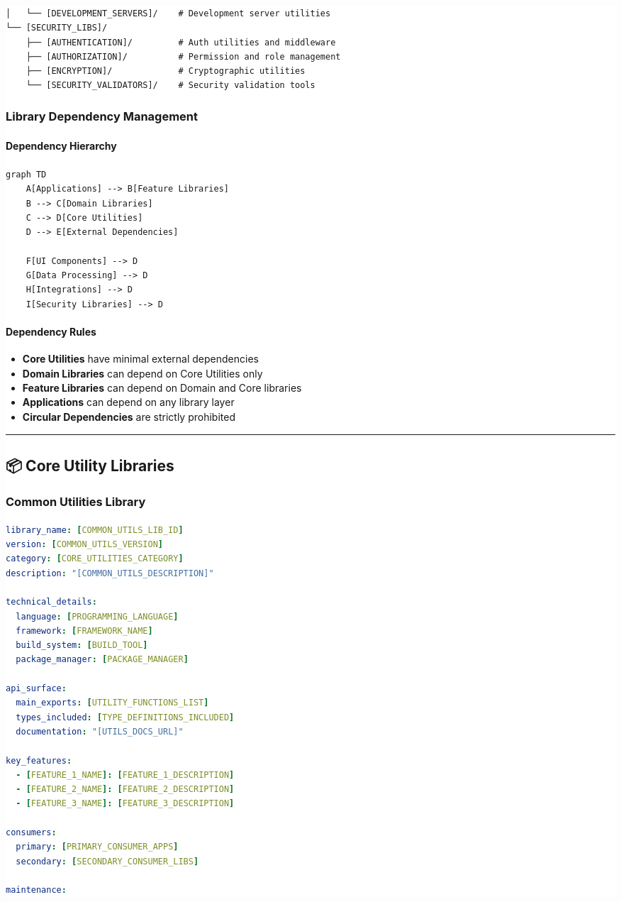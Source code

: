 ```
│   └── [DEVELOPMENT_SERVERS]/    # Development server utilities
└── [SECURITY_LIBS]/
    ├── [AUTHENTICATION]/         # Auth utilities and middleware
    ├── [AUTHORIZATION]/          # Permission and role management
    ├── [ENCRYPTION]/             # Cryptographic utilities
    └── [SECURITY_VALIDATORS]/    # Security validation tools
```

### Library Dependency Management

#### **Dependency Hierarchy**
```mermaid
graph TD
    A[Applications] --> B[Feature Libraries]
    B --> C[Domain Libraries]
    C --> D[Core Utilities]
    D --> E[External Dependencies]
    
    F[UI Components] --> D
    G[Data Processing] --> D
    H[Integrations] --> D
    I[Security Libraries] --> D
```

#### **Dependency Rules**
- **Core Utilities** have minimal external dependencies
- **Domain Libraries** can depend on Core Utilities only
- **Feature Libraries** can depend on Domain and Core libraries
- **Applications** can depend on any library layer
- **Circular Dependencies** are strictly prohibited

---

## 📦 Core Utility Libraries

### Common Utilities Library
```yaml
library_name: [COMMON_UTILS_LIB_ID]
version: [COMMON_UTILS_VERSION]
category: [CORE_UTILITIES_CATEGORY]
description: "[COMMON_UTILS_DESCRIPTION]"

technical_details:
  language: [PROGRAMMING_LANGUAGE]
  framework: [FRAMEWORK_NAME]
  build_system: [BUILD_TOOL]
  package_manager: [PACKAGE_MANAGER]

api_surface:
  main_exports: [UTILITY_FUNCTIONS_LIST]
  types_included: [TYPE_DEFINITIONS_INCLUDED]
  documentation: "[UTILS_DOCS_URL]"

key_features:
  - [FEATURE_1_NAME]: [FEATURE_1_DESCRIPTION]
  - [FEATURE_2_NAME]: [FEATURE_2_DESCRIPTION]
  - [FEATURE_3_NAME]: [FEATURE_3_DESCRIPTION]

consumers:
  primary: [PRIMARY_CONSUMER_APPS]
  secondary: [SECONDARY_CONSUMER_LIBS]

maintenance:
```